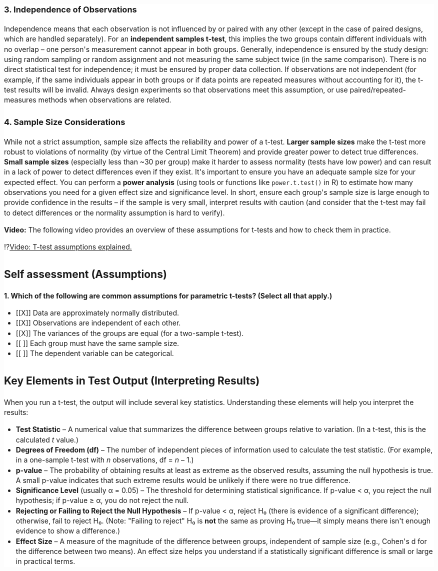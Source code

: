 ### 3. Independence of Observations

Independence means that each observation is not influenced by or paired with any other (except in the case of paired designs, which are handled separately). For an **independent samples t-test**, this implies the two groups contain different individuals with no overlap – one person's measurement cannot appear in both groups. Generally, independence is ensured by the study design: using random sampling or random assignment and not measuring the same subject twice (in the same comparison). There is no direct statistical test for independence; it must be ensured by proper data collection. If observations are not independent (for example, if the same individuals appear in both groups or if data points are repeated measures without accounting for it), the t-test results will be invalid. Always design experiments so that observations meet this assumption, or use paired/repeated-measures methods when observations are related.

### 4. Sample Size Considerations

While not a strict assumption, sample size affects the reliability and power of a t-test. **Larger sample sizes** make the t-test more robust to violations of normality (by virtue of the Central Limit Theorem) and provide greater power to detect true differences. **Small sample sizes** (especially less than \~30 per group) make it harder to assess normality (tests have low power) and can result in a lack of power to detect differences even if they exist. It's important to ensure you have an adequate sample size for your expected effect. You can perform a **power analysis** (using tools or functions like `power.t.test()` in R) to estimate how many observations you need for a given effect size and significance level. In short, ensure each group's sample size is large enough to provide confidence in the results – if the sample is very small, interpret results with caution (and consider that the t-test may fail to detect differences or the normality assumption is hard to verify).

**Video:** The following video provides an overview of these assumptions for t-tests and how to check them in practice.

!?[Video: T-test assumptions explained.](https://www.youtube.com/watch?v=NgZnqm0erhg)

## Self assessment (Assumptions)

**1. Which of the following are common assumptions for parametric t-tests? (Select all that apply.)**

* \[\[X]] Data are approximately normally distributed.
* \[\[X]] Observations are independent of each other.
* \[\[X]] The variances of the groups are equal (for a two-sample t-test).
* \[\[ ]] Each group must have the same sample size.
* \[\[ ]] The dependent variable can be categorical.

## Key Elements in Test Output (Interpreting Results)

When you run a t-test, the output will include several key statistics. Understanding these elements will help you interpret the results:

* **Test Statistic** – A numerical value that summarizes the difference between groups relative to variation. (In a t-test, this is the calculated *t* value.)
* **Degrees of Freedom (df)** – The number of independent pieces of information used to calculate the test statistic. (For example, in a one-sample t-test with *n* observations, df = *n* – 1.)
* **p-value** – The probability of obtaining results at least as extreme as the observed results, assuming the null hypothesis is true. A small p-value indicates that such extreme results would be unlikely if there were no true difference.
* **Significance Level** (usually α = 0.05) – The threshold for determining statistical significance. If p-value < α, you reject the null hypothesis; if p-value ≥ α, you do not reject the null.
* **Rejecting or Failing to Reject the Null Hypothesis** – If p-value < α, reject H₀ (there is evidence of a significant difference); otherwise, fail to reject H₀. (Note: "Failing to reject" H₀ is **not** the same as proving H₀ true—it simply means there isn't enough evidence to show a difference.)
* **Effect Size** – A measure of the magnitude of the difference between groups, independent of sample size (e.g., Cohen's d for the difference between two means). An effect size helps you understand if a statistically significant difference is small or large in practical terms.
